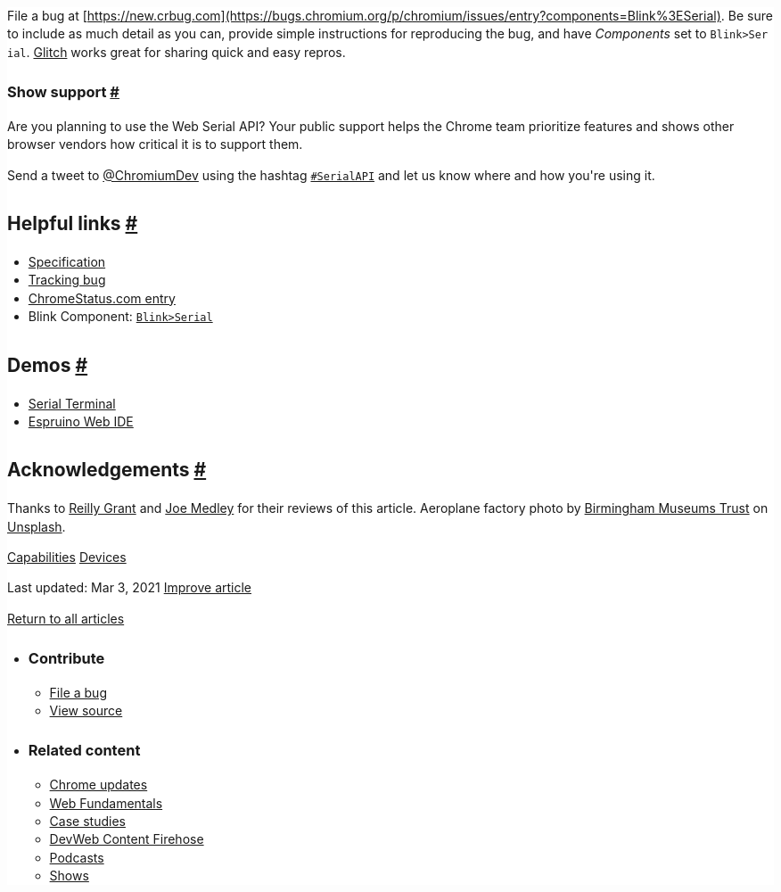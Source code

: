 File a bug at [https://new.crbug.com](https://bugs.chromium.org/p/chromium/issues/entry?components=Blink%3ESerial). Be sure to include as much detail as you can, provide simple instructions for reproducing the bug, and have _Components_ set to `Blink>Serial`. [Glitch](https://glitch.com) works great for sharing quick and easy repros.

### Show support <a href="#show-support" class="w-headline-link">#</a>

Are you planning to use the Web Serial API? Your public support helps the Chrome team prioritize features and shows other browser vendors how critical it is to support them.

Send a tweet to [@ChromiumDev](https://twitter.com/chromiumdev) using the hashtag [`#SerialAPI`](https://twitter.com/search?q=%23SerialAPI&src=typed_query&f=live) and let us know where and how you're using it.

## Helpful links <a href="#helpful" class="w-headline-link">#</a>

- [Specification](https://reillyeon.github.io/serial/)
- [Tracking bug](https://crbug.com/884928)
- [ChromeStatus.com entry](https://chromestatus.com/feature/6577673212002304)
- Blink Component: [`Blink>Serial`](https://chromestatus.com/features#component%3ABlink%3ESerial)

## Demos <a href="#demos" class="w-headline-link">#</a>

- [Serial Terminal](https://googlechromelabs.github.io/serial-terminal/)
- [Espruino Web IDE](https://www.espruino.com/ide/)

## Acknowledgements <a href="#acknowledgements" class="w-headline-link">#</a>

Thanks to [Reilly Grant](https://twitter.com/reillyeon) and [Joe Medley](https://github.com/jpmedley) for their reviews of this article. Aeroplane factory photo by [Birmingham Museums Trust](https://unsplash.com/@birminghammuseumstrust) on [Unsplash](https://unsplash.com/photos/E1PSU-7aWcY).

<a href="/tags/capabilities/" class="w-chip">Capabilities</a> <a href="/tags/devices/" class="w-chip">Devices</a>

<span class="w-mr--sm"> Last updated: Mar 3, 2021 </span> [Improve article](https://github.com/GoogleChrome/web.dev/blob/master/src/site/content/en/blog/serial/index.md)

<a href="/blog" class="w-article-navigation__link w-article-navigation__link--back w-article-navigation__link--single gc-analytics-event">Return to all articles</a>

- ### Contribute

  - <a href="https://github.com/GoogleChrome/web.dev/issues/new?assignees=&amp;labels=bug&amp;template=bug_report.md&amp;title=" class="w-footer__linkbox-link">File a bug</a>
  - <a href="https://github.com/googlechrome/web.dev" class="w-footer__linkbox-link">View source</a>

- ### Related content

  - <a href="https://blog.chromium.org/" class="w-footer__linkbox-link">Chrome updates</a>
  - <a href="https://developers.google.com/web/" class="w-footer__linkbox-link">Web Fundamentals</a>
  - <a href="https://developers.google.com/web/showcase/" class="w-footer__linkbox-link">Case studies</a>
  - <a href="https://devwebfeed.appspot.com/" class="w-footer__linkbox-link">DevWeb Content Firehose</a>
  - <a href="/podcasts/" class="w-footer__linkbox-link">Podcasts</a>
  - <a href="/shows/" class="w-footer__linkbox-link">Shows</a>
